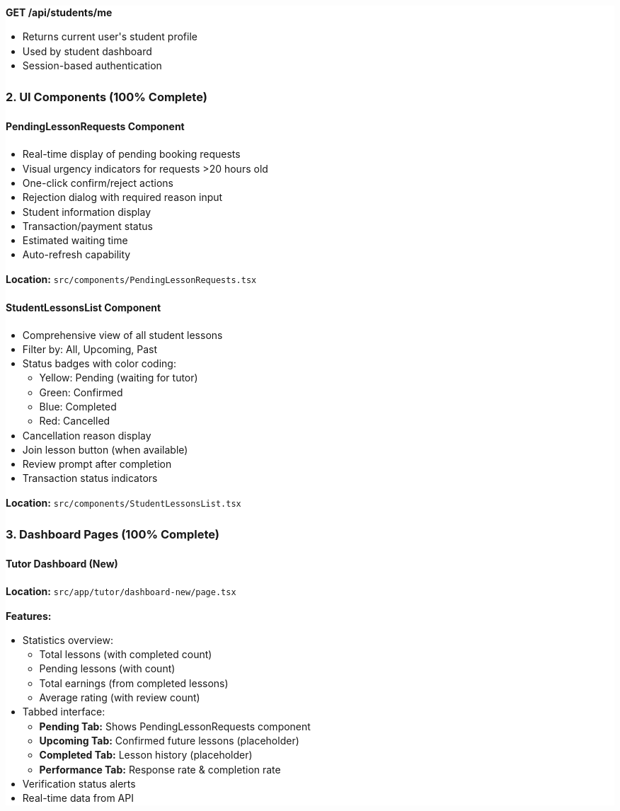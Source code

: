 **GET /api/students/me**
- Returns current user's student profile
- Used by student dashboard
- Session-based authentication

### 2. UI Components (100% Complete)

#### PendingLessonRequests Component
- Real-time display of pending booking requests
- Visual urgency indicators for requests >20 hours old
- One-click confirm/reject actions
- Rejection dialog with required reason input
- Student information display
- Transaction/payment status
- Estimated waiting time
- Auto-refresh capability

**Location:** `src/components/PendingLessonRequests.tsx`

#### StudentLessonsList Component
- Comprehensive view of all student lessons
- Filter by: All, Upcoming, Past
- Status badges with color coding:
  - Yellow: Pending (waiting for tutor)
  - Green: Confirmed
  - Blue: Completed
  - Red: Cancelled
- Cancellation reason display
- Join lesson button (when available)
- Review prompt after completion
- Transaction status indicators

**Location:** `src/components/StudentLessonsList.tsx`

### 3. Dashboard Pages (100% Complete)

#### Tutor Dashboard (New)
**Location:** `src/app/tutor/dashboard-new/page.tsx`

**Features:**
- Statistics overview:
  - Total lessons (with completed count)
  - Pending lessons (with count)
  - Total earnings (from completed lessons)
  - Average rating (with review count)
- Tabbed interface:
  - **Pending Tab:** Shows PendingLessonRequests component
  - **Upcoming Tab:** Confirmed future lessons (placeholder)
  - **Completed Tab:** Lesson history (placeholder)
  - **Performance Tab:** Response rate & completion rate
- Verification status alerts
- Real-time data from API

